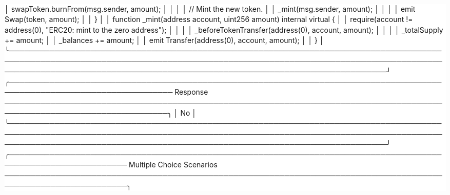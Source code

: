 │         swapToken.burnFrom(msg.sender, amount);                                                                                                                                                                                                      │
│                                                                                                                                                                                                                                                      │
│         // Mint the new token.                                                                                                                                                                                                                       │
│         _mint(msg.sender, amount);                                                                                                                                                                                                                   │
│                                                                                                                                                                                                                                                      │
│         emit Swap(token, amount);                                                                                                                                                                                                                    │
│     }                                                                                                                                                                                                                                                │
│     function _mint(address account, uint256 amount) internal virtual {                                                                                                                                                                               │
│         require(account != address(0), "ERC20: mint to the zero address");                                                                                                                                                                           │
│                                                                                                                                                                                                                                                      │
│         _beforeTokenTransfer(address(0), account, amount);                                                                                                                                                                                           │
│                                                                                                                                                                                                                                                      │
│         _totalSupply += amount;                                                                                                                                                                                                                      │
│         _balances += amount;                                                                                                                                                                                                                         │
│         emit Transfer(address(0), account, amount);                                                                                                                                                                                                  │
│     }                                                                                                                                                                                                                                                │
╰──────────────────────────────────────────────────────────────────────────────────────────────────────────────────────────────────────────────────────────────────────────────────────────────────────────────────────────────────────────────────────╯
╭────────────────────────────────────────────────────────────────────────────────────────────────────────────────────── Response ──────────────────────────────────────────────────────────────────────────────────────────────────────────────────────╮
│ No                                                                                                                                                                                                                                                   │
╰──────────────────────────────────────────────────────────────────────────────────────────────────────────────────────────────────────────────────────────────────────────────────────────────────────────────────────────────────────────────────────╯
╭───────────────────────────────────────────────────────────────────────────────────────────────────────────── Multiple Choice Scenarios ──────────────────────────────────────────────────────────────────────────────────────────────────────────────╮